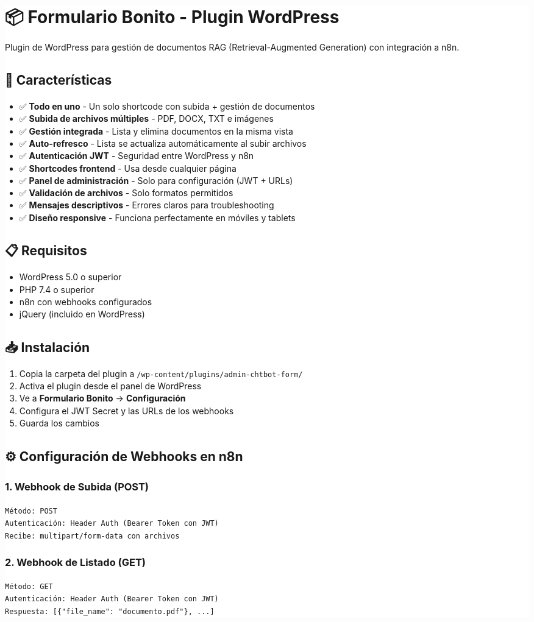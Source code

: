 # 📦 Formulario Bonito - Plugin WordPress

Plugin de WordPress para gestión de documentos RAG (Retrieval-Augmented Generation) con integración a n8n.

## 🚀 Características

- ✅ **Todo en uno** - Un solo shortcode con subida + gestión de documentos
- ✅ **Subida de archivos múltiples** - PDF, DOCX, TXT e imágenes
- ✅ **Gestión integrada** - Lista y elimina documentos en la misma vista
- ✅ **Auto-refresco** - Lista se actualiza automáticamente al subir archivos
- ✅ **Autenticación JWT** - Seguridad entre WordPress y n8n
- ✅ **Shortcodes frontend** - Usa desde cualquier página
- ✅ **Panel de administración** - Solo para configuración (JWT + URLs)
- ✅ **Validación de archivos** - Solo formatos permitidos
- ✅ **Mensajes descriptivos** - Errores claros para troubleshooting
- ✅ **Diseño responsive** - Funciona perfectamente en móviles y tablets

## 📋 Requisitos

- WordPress 5.0 o superior
- PHP 7.4 o superior
- n8n con webhooks configurados
- jQuery (incluido en WordPress)

## 📥 Instalación

1. Copia la carpeta del plugin a `/wp-content/plugins/admin-chtbot-form/`
2. Activa el plugin desde el panel de WordPress
3. Ve a **Formulario Bonito** → **Configuración**
4. Configura el JWT Secret y las URLs de los webhooks
5. Guarda los cambios

## ⚙️ Configuración de Webhooks en n8n

### 1. Webhook de Subida (POST)
```
Método: POST
Autenticación: Header Auth (Bearer Token con JWT)
Recibe: multipart/form-data con archivos
```

### 2. Webhook de Listado (GET)
```
Método: GET
Autenticación: Header Auth (Bearer Token con JWT)
Respuesta: [{"file_name": "documento.pdf"}, ...]
```
